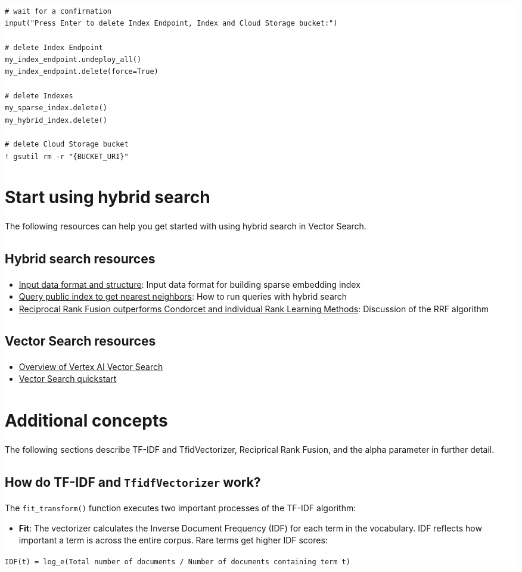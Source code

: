 

```
# wait for a confirmation
input("Press Enter to delete Index Endpoint, Index and Cloud Storage bucket:")

# delete Index Endpoint
my_index_endpoint.undeploy_all()
my_index_endpoint.delete(force=True)

# delete Indexes
my_sparse_index.delete()
my_hybrid_index.delete()

# delete Cloud Storage bucket
! gsutil rm -r "{BUCKET_URI}"
```

# Start using hybrid search
The following resources can help you get started with using hybrid search in Vector Search.

## Hybrid search resources
- [Input data format and structure](https://cloud.google.com/vertex-ai/docs/vector-search/setup/format-structure): Input data format for building sparse embedding index
- [Query public index to get nearest neighbors](https://cloud.google.com/vertex-ai/docs/vector-search/query-index-public-endpoint): How to run queries with hybrid search
- [Reciprocal Rank Fusion outperforms Condorcet and individual Rank Learning Methods](https://plg.uwaterloo.ca/%7Egvcormac/cormacksigir09-rrf.pdf): Discussion of the RRF algorithm

## Vector Search resources
- [Overview of Vertex AI Vector Search](https://cloud.google.com/vertex-ai/docs/vector-search/overview)
- [Vector Search quickstart](https://cloud.google.com/vertex-ai/docs/vector-search/quickstart)


# Additional concepts
The following sections describe TF-IDF and TfidVectorizer, Reciprical Rank Fusion, and the alpha parameter in further detail.

## How do TF-IDF and `TfidfVectorizer` work?
The `fit_transform()` function executes two important processes of the TF-IDF algorithm:

- **Fit**: The vectorizer calculates the Inverse Document Frequency (IDF) for each term in the vocabulary. IDF reflects how important a term is across the entire corpus. Rare terms get higher IDF scores:

```
IDF(t) = log_e(Total number of documents / Number of documents containing term t)
```
